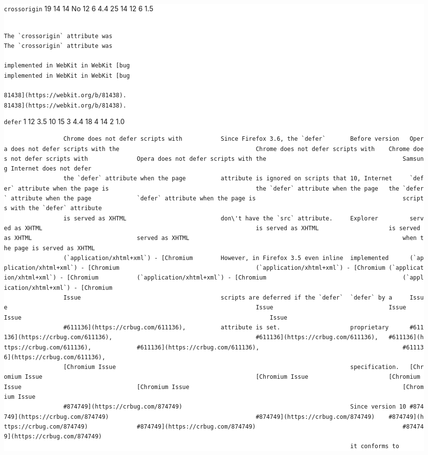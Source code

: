   `crossorigin`      19                                    14     14                                   No               12                                    6                                     4.4                                   25                                    14        12                                    6                                     1.5
                                                                                                                                                                                                                                                                                                                                                                      
                                                                                                                                                              The `crossorigin` attribute was                                                                                                                                   The `crossorigin` attribute was       
                                                                                                                                                              implemented in WebKit in WebKit [bug                                                                                                                              implemented in WebKit in WebKit [bug  
                                                                                                                                                              81438](https://webkit.org/b/81438).                                                                                                                               81438](https://webkit.org/b/81438).   

  `defer`            1                                     12     3.5                                  10               15                                    3                                     4.4                                   18                                    4         14                                    2                                     1.0
                                                                                                                                                                                                                                                                                                                                                                      
                     Chrome does not defer scripts with           Since Firefox 3.6, the `defer`       Before version   Opera does not defer scripts with the                                       Chrome does not defer scripts with    Chrome does not defer scripts with              Opera does not defer scripts with the                                       Samsung Internet does not defer
                     the `defer` attribute when the page          attribute is ignored on scripts that 10, Internet     `defer` attribute when the page is                                          the `defer` attribute when the page   the `defer` attribute when the page             `defer` attribute when the page is                                          scripts with the `defer` attribute
                     is served as XHTML                           don\'t have the `src` attribute.     Explorer         served as XHTML                                                             is served as XHTML                    is served as XHTML                              served as XHTML                                                             when the page is served as XHTML
                     (`application/xhtml+xml`) - [Chromium        However, in Firefox 3.5 even inline  implemented      (`application/xhtml+xml`) - [Chromium                                       (`application/xhtml+xml`) - [Chromium (`application/xhtml+xml`) - [Chromium           (`application/xhtml+xml`) - [Chromium                                       (`application/xhtml+xml`) - [Chromium
                     Issue                                        scripts are deferred if the `defer`  `defer` by a     Issue                                                                       Issue                                 Issue                                           Issue                                                                       Issue
                     #611136](https://crbug.com/611136),          attribute is set.                    proprietary      #611136](https://crbug.com/611136),                                         #611136](https://crbug.com/611136),   #611136](https://crbug.com/611136),             #611136](https://crbug.com/611136),                                         #611136](https://crbug.com/611136),
                     [Chromium Issue                                                                   specification.   [Chromium Issue                                                             [Chromium Issue                       [Chromium Issue                                 [Chromium Issue                                                             [Chromium Issue
                     #874749](https://crbug.com/874749)                                                Since version 10 #874749](https://crbug.com/874749)                                          #874749](https://crbug.com/874749)    #874749](https://crbug.com/874749)              #874749](https://crbug.com/874749)                                          #874749](https://crbug.com/874749)
                                                                                                       it conforms to                                                                                                                                                                                                                                                 